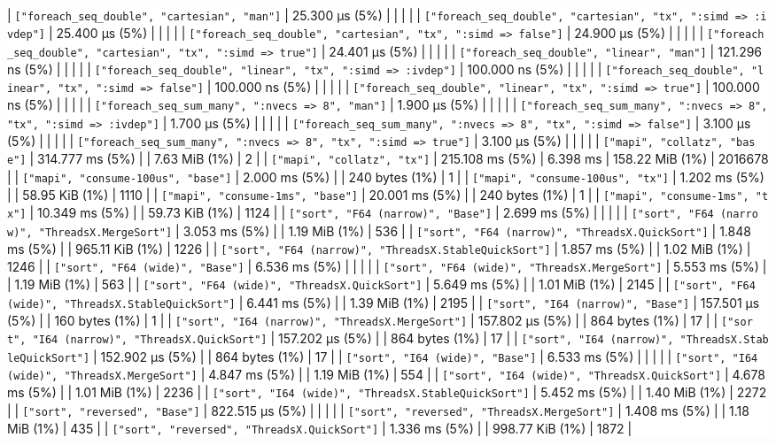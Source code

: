 | `["foreach_seq_double", "cartesian", "man"]`                       |  25.300 μs (5%) |           |                 |             |
| `["foreach_seq_double", "cartesian", "tx", ":simd => :ivdep"]`     |  25.400 μs (5%) |           |                 |             |
| `["foreach_seq_double", "cartesian", "tx", ":simd => false"]`      |  24.900 μs (5%) |           |                 |             |
| `["foreach_seq_double", "cartesian", "tx", ":simd => true"]`       |  24.401 μs (5%) |           |                 |             |
| `["foreach_seq_double", "linear", "man"]`                          | 121.296 ns (5%) |           |                 |             |
| `["foreach_seq_double", "linear", "tx", ":simd => :ivdep"]`        | 100.000 ns (5%) |           |                 |             |
| `["foreach_seq_double", "linear", "tx", ":simd => false"]`         | 100.000 ns (5%) |           |                 |             |
| `["foreach_seq_double", "linear", "tx", ":simd => true"]`          | 100.000 ns (5%) |           |                 |             |
| `["foreach_seq_sum_many", ":nvecs => 8", "man"]`                   |   1.900 μs (5%) |           |                 |             |
| `["foreach_seq_sum_many", ":nvecs => 8", "tx", ":simd => :ivdep"]` |   1.700 μs (5%) |           |                 |             |
| `["foreach_seq_sum_many", ":nvecs => 8", "tx", ":simd => false"]`  |   3.100 μs (5%) |           |                 |             |
| `["foreach_seq_sum_many", ":nvecs => 8", "tx", ":simd => true"]`   |   3.100 μs (5%) |           |                 |             |
| `["mapi", "collatz", "base"]`                                      | 314.777 ms (5%) |           |   7.63 MiB (1%) |           2 |
| `["mapi", "collatz", "tx"]`                                        | 215.108 ms (5%) |  6.398 ms | 158.22 MiB (1%) |     2016678 |
| `["mapi", "consume-100us", "base"]`                                |   2.000 ms (5%) |           |  240 bytes (1%) |           1 |
| `["mapi", "consume-100us", "tx"]`                                  |   1.202 ms (5%) |           |  58.95 KiB (1%) |        1110 |
| `["mapi", "consume-1ms", "base"]`                                  |  20.001 ms (5%) |           |  240 bytes (1%) |           1 |
| `["mapi", "consume-1ms", "tx"]`                                    |  10.349 ms (5%) |           |  59.73 KiB (1%) |        1124 |
| `["sort", "F64 (narrow)", "Base"]`                                 |   2.699 ms (5%) |           |                 |             |
| `["sort", "F64 (narrow)", "ThreadsX.MergeSort"]`                   |   3.053 ms (5%) |           |   1.19 MiB (1%) |         536 |
| `["sort", "F64 (narrow)", "ThreadsX.QuickSort"]`                   |   1.848 ms (5%) |           | 965.11 KiB (1%) |        1226 |
| `["sort", "F64 (narrow)", "ThreadsX.StableQuickSort"]`             |   1.857 ms (5%) |           |   1.02 MiB (1%) |        1246 |
| `["sort", "F64 (wide)", "Base"]`                                   |   6.536 ms (5%) |           |                 |             |
| `["sort", "F64 (wide)", "ThreadsX.MergeSort"]`                     |   5.553 ms (5%) |           |   1.19 MiB (1%) |         563 |
| `["sort", "F64 (wide)", "ThreadsX.QuickSort"]`                     |   5.649 ms (5%) |           |   1.01 MiB (1%) |        2145 |
| `["sort", "F64 (wide)", "ThreadsX.StableQuickSort"]`               |   6.441 ms (5%) |           |   1.39 MiB (1%) |        2195 |
| `["sort", "I64 (narrow)", "Base"]`                                 | 157.501 μs (5%) |           |  160 bytes (1%) |           1 |
| `["sort", "I64 (narrow)", "ThreadsX.MergeSort"]`                   | 157.802 μs (5%) |           |  864 bytes (1%) |          17 |
| `["sort", "I64 (narrow)", "ThreadsX.QuickSort"]`                   | 157.202 μs (5%) |           |  864 bytes (1%) |          17 |
| `["sort", "I64 (narrow)", "ThreadsX.StableQuickSort"]`             | 152.902 μs (5%) |           |  864 bytes (1%) |          17 |
| `["sort", "I64 (wide)", "Base"]`                                   |   6.533 ms (5%) |           |                 |             |
| `["sort", "I64 (wide)", "ThreadsX.MergeSort"]`                     |   4.847 ms (5%) |           |   1.19 MiB (1%) |         554 |
| `["sort", "I64 (wide)", "ThreadsX.QuickSort"]`                     |   4.678 ms (5%) |           |   1.01 MiB (1%) |        2236 |
| `["sort", "I64 (wide)", "ThreadsX.StableQuickSort"]`               |   5.452 ms (5%) |           |   1.40 MiB (1%) |        2272 |
| `["sort", "reversed", "Base"]`                                     | 822.515 μs (5%) |           |                 |             |
| `["sort", "reversed", "ThreadsX.MergeSort"]`                       |   1.408 ms (5%) |           |   1.18 MiB (1%) |         435 |
| `["sort", "reversed", "ThreadsX.QuickSort"]`                       |   1.336 ms (5%) |           | 998.77 KiB (1%) |        1872 |